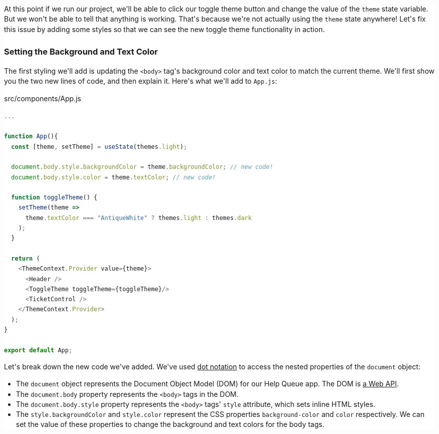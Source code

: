 
At this point if we run our project, we'll be able to click our toggle theme button and change the value of the `theme` state variable. But we won't be able to tell that anything is working. That's because we're not actually using the `theme` state anywhere! Let's fix this issue by adding some styles so that we can see the new toggle theme functionality in action.

### Setting the Background and Text Color

The first styling we'll add is updating the `<body>` tag's background color and text color to match the current theme. We'll first show you the two new lines of code, and then explain it. Here's what we'll add to `App.js`:

<div class="filename">src/components/App.js</div>

```js
...

function App(){
  const [theme, setTheme] = useState(themes.light);

  document.body.style.backgroundColor = theme.backgroundColor; // new code!
  document.body.style.color = theme.textColor; // new code!

  function toggleTheme() {
    setTheme(theme => 
      theme.textColor === "AntiqueWhite" ? themes.light : themes.dark
    );
  }

  return (
    <ThemeContext.Provider value={theme}>
      <Header />
      <ToggleTheme toggleTheme={toggleTheme}/>
      <TicketControl />
    </ThemeContext.Provider>
  );
}

export default App;
```

Let's break down the new code we've added. We've used [dot notation](https://developer.mozilla.org/en-US/docs/Web/JavaScript/Reference/Operators/Property_accessors) to access the nested properties of the `document` object:

* The `document` object represents the Document Object Model (DOM) for our Help Queue app. The DOM is [a Web API](https://developer.mozilla.org/en-US/docs/Web/API).
* The `document.body` property represents the `<body>` tags in the DOM.
* The  `document.body.style` property represents the `<body>` tags' `style` attribute, which sets inline HTML styles.
* The `style.backgroundColor` and `style.color` represent the CSS properties `background-color` and `color` respectively. We can set the value of these properties to change the background and text colors for the body tags.

